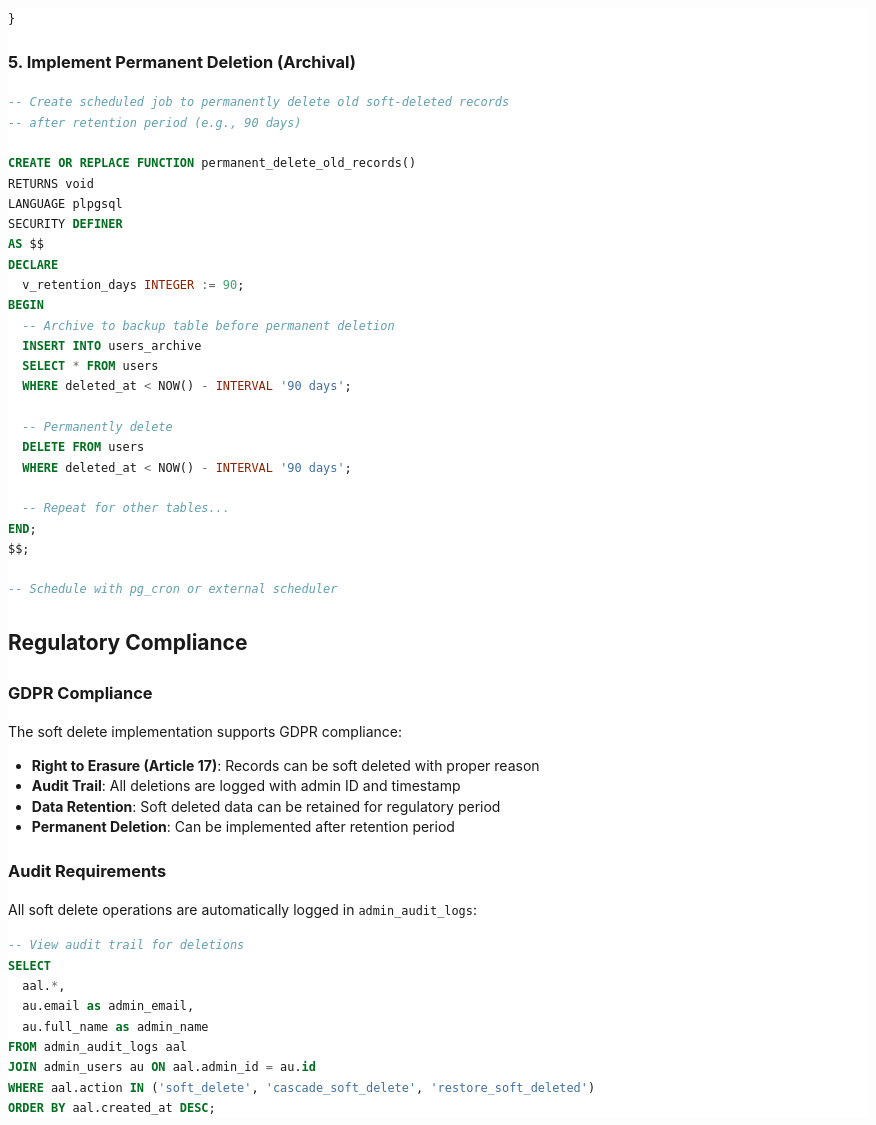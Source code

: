 ```typescript
}
```

### 5. Implement Permanent Deletion (Archival)

```sql
-- Create scheduled job to permanently delete old soft-deleted records
-- after retention period (e.g., 90 days)

CREATE OR REPLACE FUNCTION permanent_delete_old_records()
RETURNS void
LANGUAGE plpgsql
SECURITY DEFINER
AS $$
DECLARE
  v_retention_days INTEGER := 90;
BEGIN
  -- Archive to backup table before permanent deletion
  INSERT INTO users_archive
  SELECT * FROM users
  WHERE deleted_at < NOW() - INTERVAL '90 days';

  -- Permanently delete
  DELETE FROM users
  WHERE deleted_at < NOW() - INTERVAL '90 days';

  -- Repeat for other tables...
END;
$$;

-- Schedule with pg_cron or external scheduler
```

## Regulatory Compliance

### GDPR Compliance

The soft delete implementation supports GDPR compliance:

- **Right to Erasure (Article 17)**: Records can be soft deleted with proper reason
- **Audit Trail**: All deletions are logged with admin ID and timestamp
- **Data Retention**: Soft deleted data can be retained for regulatory period
- **Permanent Deletion**: Can be implemented after retention period

### Audit Requirements

All soft delete operations are automatically logged in `admin_audit_logs`:

```sql
-- View audit trail for deletions
SELECT
  aal.*,
  au.email as admin_email,
  au.full_name as admin_name
FROM admin_audit_logs aal
JOIN admin_users au ON aal.admin_id = au.id
WHERE aal.action IN ('soft_delete', 'cascade_soft_delete', 'restore_soft_deleted')
ORDER BY aal.created_at DESC;
```
